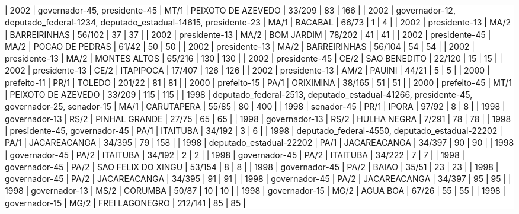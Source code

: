 | 2002    | governador-45, presidente-45                                                              | MT/1         | PEIXOTO DE AZEVEDO        | 33/209         | 83                 | 166                |
| 2002    | governador-12, deputado_federal-1234, deputado_estadual-14615, presidente-23              | MA/1         | BACABAL                   | 66/73          | 1                  | 4                  |
| 2002    | presidente-13                                                                             | MA/2         | BARREIRINHAS              | 56/102         | 37                 | 37                 |
| 2002    | presidente-13                                                                             | MA/2         | BOM JARDIM                | 78/202         | 41                 | 41                 |
| 2002    | presidente-45                                                                             | MA/2         | POCAO DE PEDRAS           | 61/42          | 50                 | 50                 |
| 2002    | presidente-13                                                                             | MA/2         | BARREIRINHAS              | 56/104         | 54                 | 54                 |
| 2002    | presidente-13                                                                             | MA/2         | MONTES ALTOS              | 65/216         | 130                | 130                |
| 2002    | presidente-45                                                                             | CE/2         | SAO BENEDITO              | 22/120         | 15                 | 15                 |
| 2002    | presidente-13                                                                             | CE/2         | ITAPIPOCA                 | 17/407         | 126                | 126                |
| 2002    | presidente-13                                                                             | AM/2         | PAUINI                    | 44/21          | 5                  | 5                  |
| 2000    | prefeito-11                                                                               | PR/1         | TOLEDO                    | 201/22         | 81                 | 81                 |
| 2000    | prefeito-15                                                                               | PA/1         | ORIXIMINA                 | 38/165         | 51                 | 51                 |
| 2000    | prefeito-45                                                                               | MT/1         | PEIXOTO DE AZEVEDO        | 33/209         | 115                | 115                |
| 1998    | deputado_federal-2513, deputado_estadual-41266, presidente-45, governador-25, senador-15  | MA/1         | CARUTAPERA                | 55/85          | 80                 | 400                |
| 1998    | senador-45                                                                                | PR/1         | IPORA                     | 97/92          | 8                  | 8                  |
| 1998    | governador-13                                                                             | RS/2         | PINHAL GRANDE             | 27/75          | 65                 | 65                 |
| 1998    | governador-13                                                                             | RS/2         | HULHA NEGRA               | 7/291          | 78                 | 78                 |
| 1998    | presidente-45, governador-45                                                              | PA/1         | ITAITUBA                  | 34/192         | 3                  | 6                  |
| 1998    | deputado_federal-4550, deputado_estadual-22202                                            | PA/1         | JACAREACANGA              | 34/395         | 79                 | 158                |
| 1998    | deputado_estadual-22202                                                                   | PA/1         | JACAREACANGA              | 34/397         | 90                 | 90                 |
| 1998    | governador-45                                                                             | PA/2         | ITAITUBA                  | 34/192         | 2                  | 2                  |
| 1998    | governador-45                                                                             | PA/2         | ITAITUBA                  | 34/222         | 7                  | 7                  |
| 1998    | governador-45                                                                             | PA/2         | SAO FELIX DO XINGU        | 53/154         | 8                  | 8                  |
| 1998    | governador-45                                                                             | PA/2         | BAIAO                     | 35/51          | 23                 | 23                 |
| 1998    | governador-45                                                                             | PA/2         | JACAREACANGA              | 34/395         | 91                 | 91                 |
| 1998    | governador-45                                                                             | PA/2         | JACAREACANGA              | 34/397         | 95                 | 95                 |
| 1998    | governador-13                                                                             | MS/2         | CORUMBA                   | 50/87          | 10                 | 10                 |
| 1998    | governador-15                                                                             | MG/2         | AGUA BOA                  | 67/26          | 55                 | 55                 |
| 1998    | governador-15                                                                             | MG/2         | FREI LAGONEGRO            | 212/141        | 85                 | 85                 |